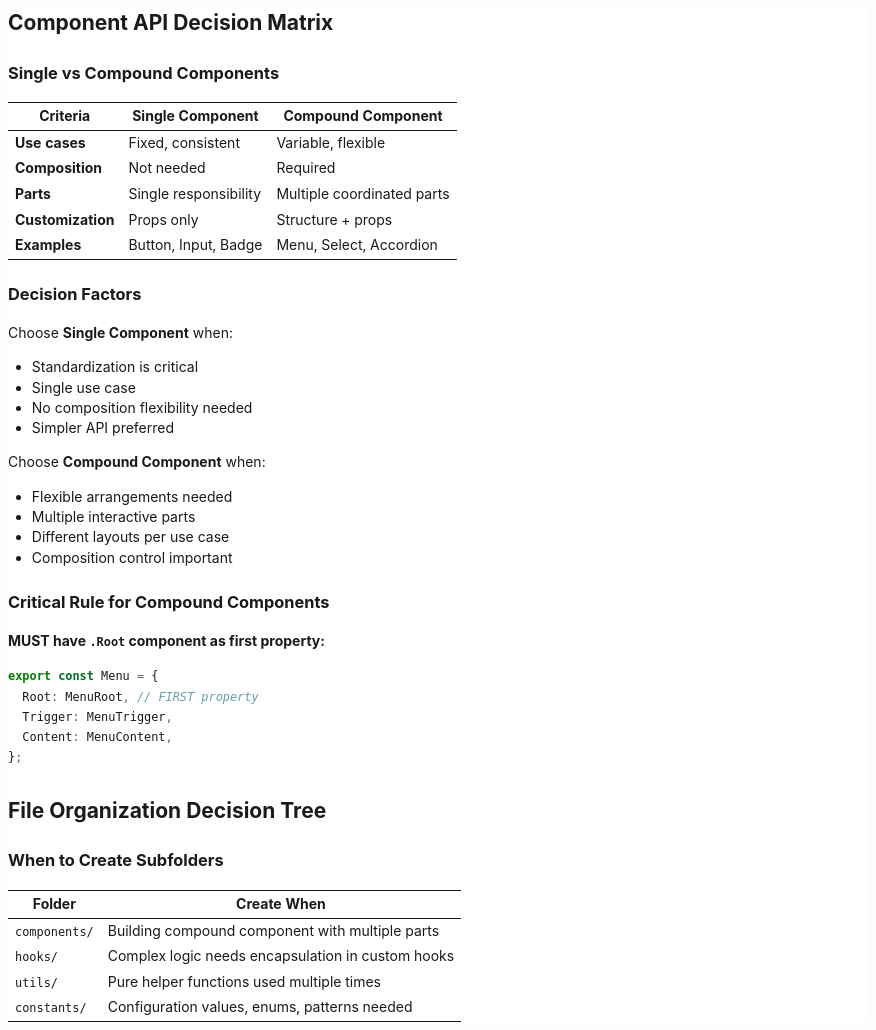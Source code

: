 ## Component API Decision Matrix

### Single vs Compound Components

| Criteria          | Single Component      | Compound Component         |
| ----------------- | --------------------- | -------------------------- |
| **Use cases**     | Fixed, consistent     | Variable, flexible         |
| **Composition**   | Not needed            | Required                   |
| **Parts**         | Single responsibility | Multiple coordinated parts |
| **Customization** | Props only            | Structure + props          |
| **Examples**      | Button, Input, Badge  | Menu, Select, Accordion    |

### Decision Factors

Choose **Single Component** when:

- Standardization is critical
- Single use case
- No composition flexibility needed
- Simpler API preferred

Choose **Compound Component** when:

- Flexible arrangements needed
- Multiple interactive parts
- Different layouts per use case
- Composition control important

### Critical Rule for Compound Components

**MUST have `.Root` component as first property:**

```typescript
export const Menu = {
  Root: MenuRoot, // FIRST property
  Trigger: MenuTrigger,
  Content: MenuContent,
};
```

## File Organization Decision Tree

### When to Create Subfolders

| Folder        | Create When                                       |
| ------------- | ------------------------------------------------- |
| `components/` | Building compound component with multiple parts   |
| `hooks/`      | Complex logic needs encapsulation in custom hooks |
| `utils/`      | Pure helper functions used multiple times         |
| `constants/`  | Configuration values, enums, patterns needed      |
